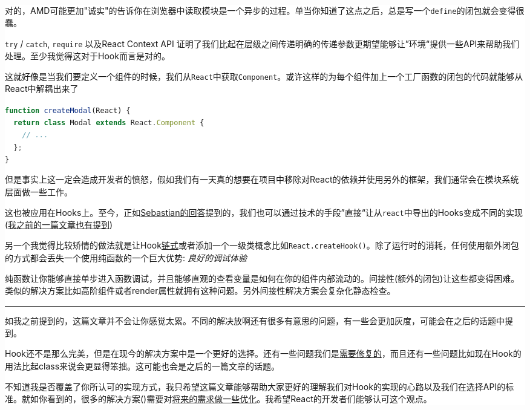 对的，AMD可能更加"诚实"的告诉你在浏览器中读取模块是一个异步的过程。单当你知道了这点之后，总是写一个`define`的闭包就会变得很蠢。

`try` / `catch`, `require` 以及React Context API 证明了我们比起在层级之间传递明确的传递参数更期望能够让”环境“提供一些API来帮助我们处理。至少我觉得这对于Hook而言是对的。

这就好像是当我们要定义一个组件的时候，我们从`React`中获取`Component`。或许这样的为每个组件加上一个工厂函数的闭包的代码就能够从React中解耦出来了

```js
function createModal(React) {
  return class Modal extends React.Component {
    // ...
  };
}
```

但是事实上这一定会造成开发者的愤怒，假如我们有一天真的想要在项目中移除对React的依赖并使用另外的框架，我们通常会在模块系统层面做一些工作。

这也被应用在Hooks上。至今，正如[Sebastian的回答](https://github.com/reactjs/rfcs/pull/68#issuecomment-439314884)提到的，我们也可以通过技术的手段”直接“让从`react`中导出的Hooks变成不同的实现([我之前的一篇文章也有提到](https://overreacted.io/how-does-setstate-know-what-to-do/))

另一个我觉得比较矫情的做法就是让Hook[链式](https://paulgray.net/an-alternative-design-for-hooks/)或者添加一个一级类概念比如`React.createHook()`。除了运行时的消耗，任何使用额外闭包的方式都会丢失一个使用纯函数的一个巨大优势: *良好的调试体验*

纯函数让你能够直接单步进入函数调试，并且能够直观的查看变量是如何在你的组件内部流动的。间接性(额外的闭包)让这些都变得困难。类似的解决方案比如高阶组件或者render属性就拥有这种问题。另外间接性解决方案会复杂化静态检查。

---

如我之前提到的，这篇文章并不会让你感觉太累。不同的解决放啊还有很多有意思的问题，有一些会更加灰度，可能会在之后的话题中提到。

Hook还不是那么完美，但是在现今的解决方案中是一个更好的选择。还有一些问题我们是[需要修复的](https://github.com/reactjs/rfcs/pull/68#issuecomment-440780509)，而且还有一些问题比如现在Hook的用法比起class来说会更显得笨拙。这可能也会是之后的一篇文章的话题。

不知道我是否覆盖了你所认可的实现方式，我只希望这篇文章能够帮助大家更好的理解我们对Hook的实现的心路以及我们在选择API的标准。就如你看到的，很多的解决方案()需要对[将来的需求做一些优化](https://overreacted.io/optimized-for-change/)。我希望React的开发者们能够认可这个观点。


